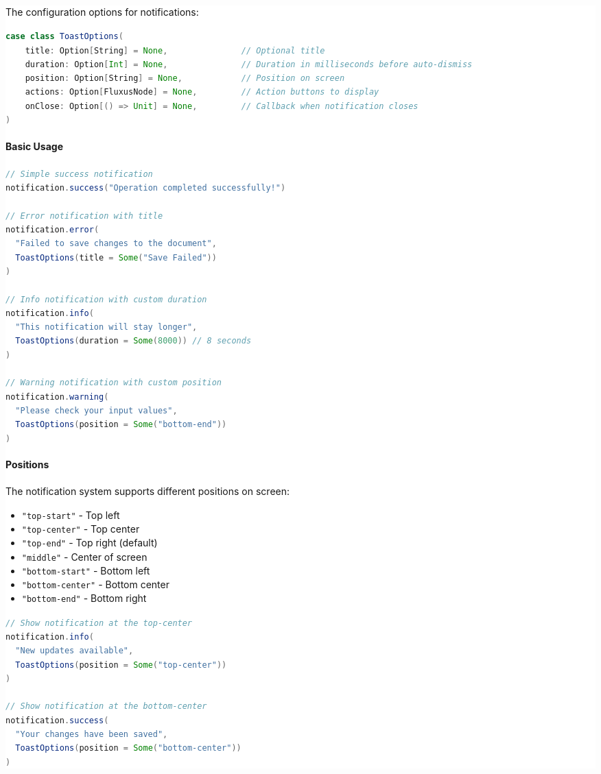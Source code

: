 The configuration options for notifications:

```scala
case class ToastOptions(
    title: Option[String] = None,               // Optional title
    duration: Option[Int] = None,               // Duration in milliseconds before auto-dismiss
    position: Option[String] = None,            // Position on screen
    actions: Option[FluxusNode] = None,         // Action buttons to display
    onClose: Option[() => Unit] = None,         // Callback when notification closes
)
```

#### Basic Usage

```scala
// Simple success notification
notification.success("Operation completed successfully!")

// Error notification with title
notification.error(
  "Failed to save changes to the document",
  ToastOptions(title = Some("Save Failed"))
)

// Info notification with custom duration
notification.info(
  "This notification will stay longer",
  ToastOptions(duration = Some(8000)) // 8 seconds
)

// Warning notification with custom position
notification.warning(
  "Please check your input values",
  ToastOptions(position = Some("bottom-end"))
)
```

#### Positions

The notification system supports different positions on screen:

- `"top-start"` - Top left
- `"top-center"` - Top center
- `"top-end"` - Top right (default)
- `"middle"` - Center of screen
- `"bottom-start"` - Bottom left
- `"bottom-center"` - Bottom center
- `"bottom-end"` - Bottom right

```scala
// Show notification at the top-center
notification.info(
  "New updates available",
  ToastOptions(position = Some("top-center"))
)

// Show notification at the bottom-center
notification.success(
  "Your changes have been saved",
  ToastOptions(position = Some("bottom-center"))
)
```
